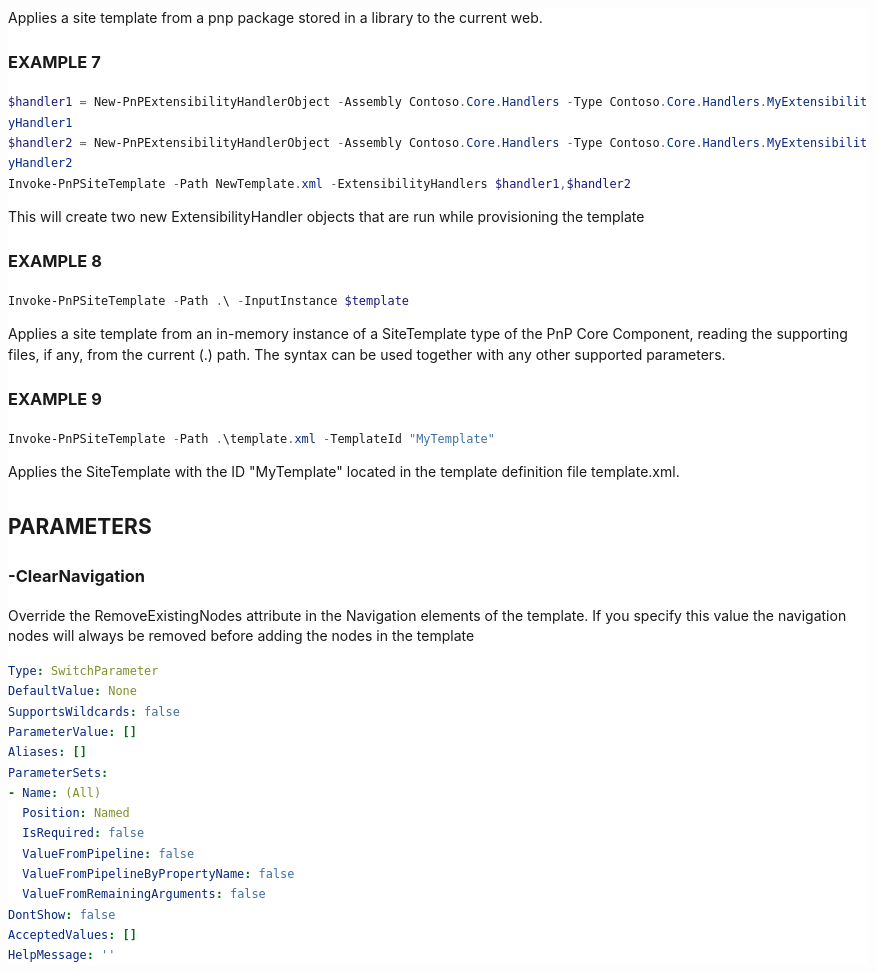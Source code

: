 Applies a site template from a pnp package stored in a library to the current web.

### EXAMPLE 7

```powershell
$handler1 = New-PnPExtensibilityHandlerObject -Assembly Contoso.Core.Handlers -Type Contoso.Core.Handlers.MyExtensibilityHandler1
$handler2 = New-PnPExtensibilityHandlerObject -Assembly Contoso.Core.Handlers -Type Contoso.Core.Handlers.MyExtensibilityHandler2
Invoke-PnPSiteTemplate -Path NewTemplate.xml -ExtensibilityHandlers $handler1,$handler2
```

This will create two new ExtensibilityHandler objects that are run while provisioning the template

### EXAMPLE 8

```powershell
Invoke-PnPSiteTemplate -Path .\ -InputInstance $template
```

Applies a site template from an in-memory instance of a SiteTemplate type of the PnP Core Component, reading the supporting files, if any, from the current (.\) path. The syntax can be used together with any other supported parameters.

### EXAMPLE 9

```powershell
Invoke-PnPSiteTemplate -Path .\template.xml -TemplateId "MyTemplate"
```

Applies the SiteTemplate with the ID "MyTemplate" located in the template definition file template.xml.

## PARAMETERS

### -ClearNavigation

Override the RemoveExistingNodes attribute in the Navigation elements of the template. If you specify this value the navigation nodes will always be removed before adding the nodes in the template

```yaml
Type: SwitchParameter
DefaultValue: None
SupportsWildcards: false
ParameterValue: []
Aliases: []
ParameterSets:
- Name: (All)
  Position: Named
  IsRequired: false
  ValueFromPipeline: false
  ValueFromPipelineByPropertyName: false
  ValueFromRemainingArguments: false
DontShow: false
AcceptedValues: []
HelpMessage: ''
```
